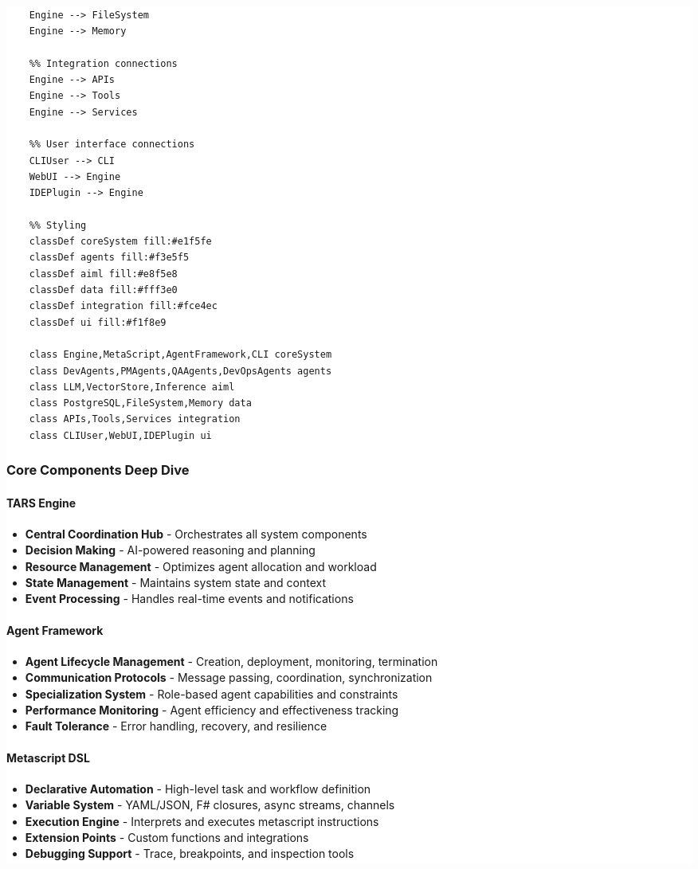 ```mermaid
    Engine --> FileSystem
    Engine --> Memory

    %% Integration connections
    Engine --> APIs
    Engine --> Tools
    Engine --> Services

    %% User interface connections
    CLIUser --> CLI
    WebUI --> Engine
    IDEPlugin --> Engine

    %% Styling
    classDef coreSystem fill:#e1f5fe
    classDef agents fill:#f3e5f5
    classDef aiml fill:#e8f5e8
    classDef data fill:#fff3e0
    classDef integration fill:#fce4ec
    classDef ui fill:#f1f8e9

    class Engine,MetaScript,AgentFramework,CLI coreSystem
    class DevAgents,PMAgents,QAAgents,DevOpsAgents agents
    class LLM,VectorStore,Inference aiml
    class PostgreSQL,FileSystem,Memory data
    class APIs,Tools,Services integration
    class CLIUser,WebUI,IDEPlugin ui
```

### Core Components Deep Dive

#### TARS Engine
- **Central Coordination Hub** - Orchestrates all system components
- **Decision Making** - AI-powered reasoning and planning
- **Resource Management** - Optimizes agent allocation and workload
- **State Management** - Maintains system state and context
- **Event Processing** - Handles real-time events and notifications

#### Agent Framework
- **Agent Lifecycle Management** - Creation, deployment, monitoring, termination
- **Communication Protocols** - Message passing, coordination, synchronization
- **Specialization System** - Role-based agent capabilities and constraints
- **Performance Monitoring** - Agent efficiency and effectiveness tracking
- **Fault Tolerance** - Error handling, recovery, and resilience

#### Metascript DSL
- **Declarative Automation** - High-level task and workflow definition
- **Variable System** - YAML/JSON, F# closures, async streams, channels
- **Execution Engine** - Interprets and executes metascript instructions
- **Extension Points** - Custom functions and integrations
- **Debugging Support** - Trace, breakpoints, and inspection tools
